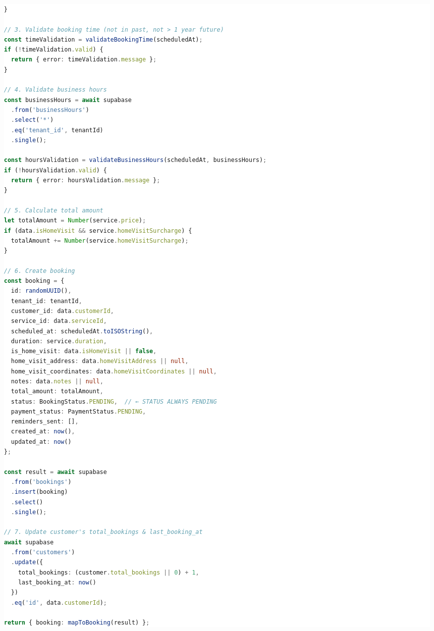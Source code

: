 ```typescript
}

// 3. Validate booking time (not in past, not > 1 year future)
const timeValidation = validateBookingTime(scheduledAt);
if (!timeValidation.valid) {
  return { error: timeValidation.message };
}

// 4. Validate business hours
const businessHours = await supabase
  .from('businessHours')
  .select('*')
  .eq('tenant_id', tenantId)
  .single();

const hoursValidation = validateBusinessHours(scheduledAt, businessHours);
if (!hoursValidation.valid) {
  return { error: hoursValidation.message };
}

// 5. Calculate total amount
let totalAmount = Number(service.price);
if (data.isHomeVisit && service.homeVisitSurcharge) {
  totalAmount += Number(service.homeVisitSurcharge);
}

// 6. Create booking
const booking = {
  id: randomUUID(),
  tenant_id: tenantId,
  customer_id: data.customerId,
  service_id: data.serviceId,
  scheduled_at: scheduledAt.toISOString(),
  duration: service.duration,
  is_home_visit: data.isHomeVisit || false,
  home_visit_address: data.homeVisitAddress || null,
  home_visit_coordinates: data.homeVisitCoordinates || null,
  notes: data.notes || null,
  total_amount: totalAmount,
  status: BookingStatus.PENDING,  // ← STATUS ALWAYS PENDING
  payment_status: PaymentStatus.PENDING,
  reminders_sent: [],
  created_at: now(),
  updated_at: now()
};

const result = await supabase
  .from('bookings')
  .insert(booking)
  .select()
  .single();

// 7. Update customer's total_bookings & last_booking_at
await supabase
  .from('customers')
  .update({
    total_bookings: (customer.total_bookings || 0) + 1,
    last_booking_at: now()
  })
  .eq('id', data.customerId);

return { booking: mapToBooking(result) };
```